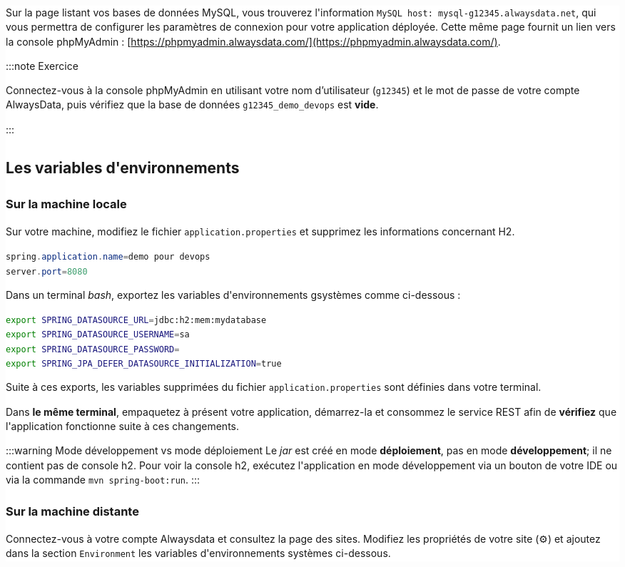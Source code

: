 Sur la page listant vos bases de données MySQL, vous trouverez l'information 
`MySQL host: mysql-g12345.alwaysdata.net`, qui vous permettra de configurer 
les paramètres de connexion pour votre application déployée.
Cette même page fournit un lien vers la console phpMyAdmin 
: [https://phpmyadmin.alwaysdata.com/](https://phpmyadmin.alwaysdata.com/).

:::note Exercice

Connectez-vous à la console phpMyAdmin  en utilisant votre nom d’utilisateur (`g12345`) 
et le mot de passe de votre compte AlwaysData, puis vérifiez 
que la base de données `g12345_demo_devops` est **vide**.

:::

## Les variables d'environnements

### Sur la machine locale

Sur votre machine, modifiez le fichier `application.properties` 
et supprimez les informations concernant H2.

```java title="application.properties" showLineNumbers
spring.application.name=demo pour devops
server.port=8080
```

Dans un terminal *bash*, exportez les variables d'environnements gsystèmes comme ci-dessous : 

```bash title="déclaration des variables dans le terminal"
export SPRING_DATASOURCE_URL=jdbc:h2:mem:mydatabase
export SPRING_DATASOURCE_USERNAME=sa
export SPRING_DATASOURCE_PASSWORD= 
export SPRING_JPA_DEFER_DATASOURCE_INITIALIZATION=true
```

Suite à ces exports, les variables supprimées du fichier `application.properties` sont définies dans votre terminal.

Dans **le même terminal**, empaquetez à présent votre application, démarrez-la et consommez le service REST 
afin de **vérifiez** que l'application fonctionne suite à ces changements.

:::warning Mode développement vs mode déploiement
Le *jar* est créé en mode **déploiement**, pas en mode **développement**; il ne contient pas de console h2.
Pour voir la console h2, exécutez l'application en mode développement via un bouton de votre IDE ou via la commande `mvn spring-boot:run`.
:::

### Sur la machine distante 

Connectez-vous à votre compte Alwaysdata et consultez la page des sites. 
Modifiez les propriétés de votre site (&#9881;&#65039;) et 
ajoutez dans la section `Environment` les variables d'environnements systèmes
ci-dessous.
